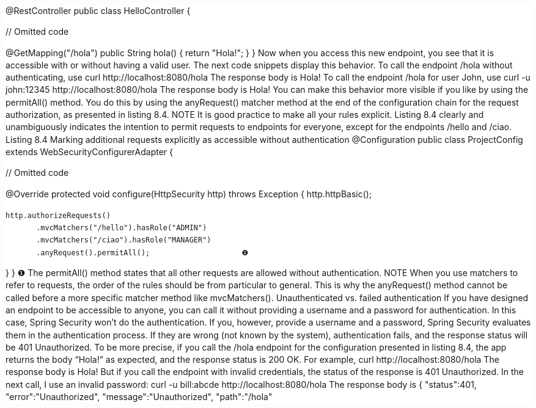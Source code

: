 @RestController
public class HelloController {

  // Omitted code

  @GetMapping("/hola")
  public String hola() {
    return "Hola!";
  }
}
Now when you access this new endpoint, you see that it is accessible with or without having a valid user. The next code snippets display this behavior. To call the endpoint /hola without authenticating, use
curl http://localhost:8080/hola
The response body is
Hola!
To call the endpoint /hola for user John, use
curl -u john:12345 http://localhost:8080/hola
The response body is
Hola!
You can make this behavior more visible if you like by using the permitAll() method. You do this by using the anyRequest() matcher method at the end of the configuration chain for the request authorization, as presented in listing 8.4.
NOTE It is good practice to make all your rules explicit. Listing 8.4 clearly and unambiguously indicates the intention to permit requests to endpoints for everyone, except for the endpoints /hello and /ciao.
Listing 8.4 Marking additional requests explicitly as accessible without authentication
@Configuration
public class ProjectConfig extends WebSecurityConfigurerAdapter {

  // Omitted code

  @Override
  protected void configure(HttpSecurity http) throws Exception {
    http.httpBasic();

    http.authorizeRequests()
           .mvcMatchers("/hello").hasRole("ADMIN")
           .mvcMatchers("/ciao").hasRole("MANAGER")
           .anyRequest().permitAll();                     ❶
  }
}
❶ The permitAll() method states that all other requests are allowed without authentication.
NOTE When you use matchers to refer to requests, the order of the rules should be from particular to general. This is why the anyRequest() method cannot be called before a more specific matcher method like mvcMatchers().
Unauthenticated vs. failed authentication
If you have designed an endpoint to be accessible to anyone, you can call it without providing a username and a password for authentication. In this case, Spring Security won’t do the authentication. If you, however, provide a username and a password, Spring Security evaluates them in the authentication process. If they are wrong (not known by the system), authentication fails, and the response status will be 401 Unauthorized. To be more precise, if you call the /hola endpoint for the configuration presented in listing 8.4, the app returns the body “Hola!” as expected, and the response status is 200 OK. For example,
curl http://localhost:8080/hola
The response body is
Hola!
But if you call the endpoint with invalid credentials, the status of the response is 401 Unauthorized. In the next call, I use an invalid password:
curl -u bill:abcde http://localhost:8080/hola
The response body is
{
    "status":401,
    "error":"Unauthorized",
    "message":"Unauthorized",
    "path":"/hola"